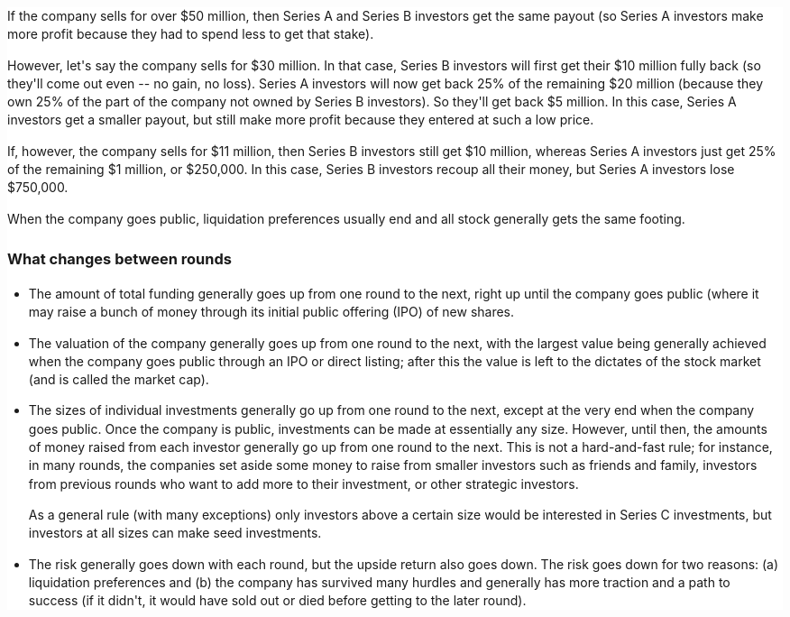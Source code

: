 If the company sells for over $50 million, then Series A and Series B
investors get the same payout (so Series A investors make more profit
because they had to spend less to get that stake).

However, let's say the company sells for $30 million. In that case,
Series B investors will first get their $10 million fully back (so
they'll come out even -- no gain, no loss). Series A investors will
now get back 25% of the remaining $20 million (because they own 25% of
the part of the company not owned by Series B investors). So they'll
get back $5 million. In this case, Series A investors get a smaller
payout, but still make more profit because they entered at such a low
price.

If, however, the company sells for $11 million, then Series B
investors still get $10 million, whereas Series A investors just get
25% of the remaining $1 million, or $250,000. In this case, Series B
investors recoup all their money, but Series A investors lose
$750,000.

When the company goes public, liquidation preferences usually end and
all stock generally gets the same footing.

### What changes between rounds

* The amount of total funding generally goes up from one round to the
  next, right up until the company goes public (where it may raise a
  bunch of money through its initial public offering (IPO) of new
  shares.

* The valuation of the company generally goes up from one round to the
  next, with the largest value being generally achieved when the
  company goes public through an IPO or direct listing; after this the
  value is left to the dictates of the stock market (and is called the
  market cap).

* The sizes of individual investments generally go up from one round
  to the next, except at the very end when the company goes
  public. Once the company is public, investments can be made at
  essentially any size. However, until then, the amounts of money
  raised from each investor generally go up from one round to the
  next. This is not a hard-and-fast rule; for instance, in many
  rounds, the companies set aside some money to raise from smaller
  investors such as friends and family, investors from previous rounds
  who want to add more to their investment, or other strategic
  investors.

  As a general rule (with many exceptions) only investors above a
  certain size would be interested in Series C investments, but
  investors at all sizes can make seed investments.

* The risk generally goes down with each round, but the upside return
  also goes down. The risk goes down for two reasons: (a) liquidation
  preferences and (b) the company has survived many hurdles and
  generally has more traction and a path to success (if it didn't, it
  would have sold out or died before getting to the later round).
